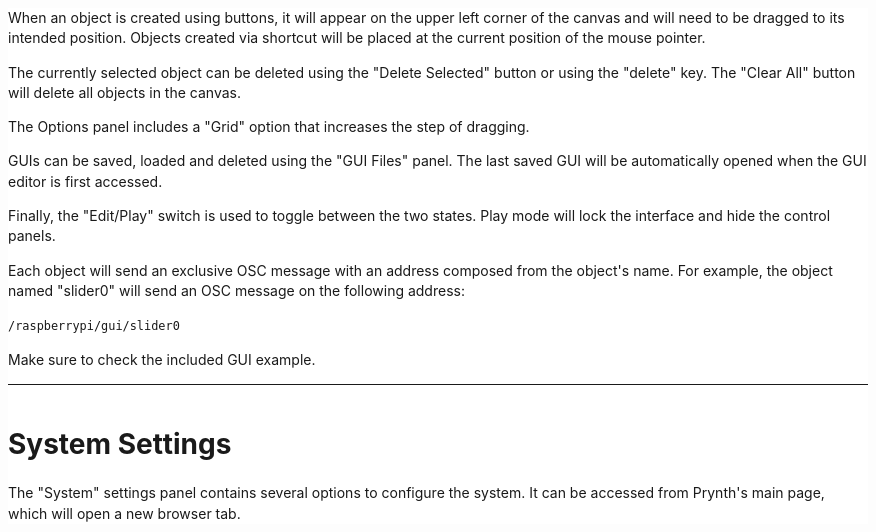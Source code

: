 When an object is created using buttons, it will appear on the upper left corner of the canvas and will need to be dragged to its intended position. Objects created via shortcut will be placed at the current position of the mouse pointer.

The currently selected object can be deleted using the "Delete Selected" button or using the "delete" key. The "Clear All" button will delete all objects in the canvas.

The Options panel includes a "Grid" option that increases the step of dragging.

GUIs can be saved, loaded and deleted using the "GUI Files" panel. The last saved GUI will be automatically opened when the GUI editor is first accessed.

Finally, the "Edit/Play" switch is used to toggle between the two states. Play mode will lock the interface and hide the control panels.

Each object will send an exclusive OSC message with an address composed from the object's name. For example, the object named "slider0" will send an OSC message on the following address:

~~~
/raspberrypi/gui/slider0
~~~

Make sure to check the included GUI example.

---

# System Settings
The "System" settings panel contains several options to configure the system. It can be accessed from Prynth's main page, which will open a new browser tab.
